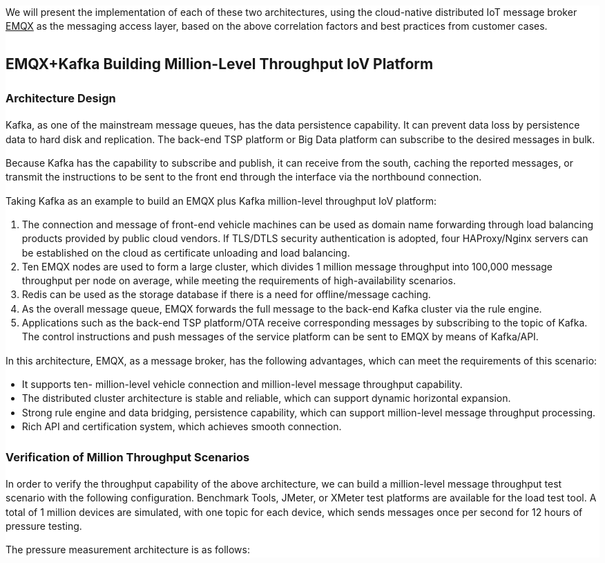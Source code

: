 We will present the implementation of each of these two architectures, using the cloud-native distributed IoT message broker [EMQX](https://www.emqx.com/en/products/emqx) as the messaging access layer, based on the above correlation factors and best practices from customer cases.

## EMQX+Kafka Building Million-Level Throughput IoV Platform

### Architecture Design

Kafka, as one of the mainstream message queues, has the data persistence capability. It can prevent data loss by persistence data to hard disk and replication. The back-end TSP platform or Big Data platform can subscribe to the desired messages in bulk.

Because Kafka has the capability to subscribe and publish, it can receive from the south, caching the reported messages, or transmit the instructions to be sent to the front end through the interface via the northbound connection.

Taking Kafka as an example to build an EMQX plus Kafka million-level throughput IoV platform:

1. The connection and message of front-end vehicle machines can be used as domain name forwarding through load balancing products provided by public cloud vendors. If TLS/DTLS security authentication is adopted, four HAProxy/Nginx servers can be established on the cloud as certificate unloading and load balancing.
2. Ten EMQX nodes are used to form a large cluster, which divides 1 million message throughput into 100,000 message throughput per node on average, while meeting the requirements of high-availability scenarios.
3. Redis can be used as the storage database if there is a need for offline/message caching.
4. As the overall message queue, EMQX forwards the full message to the back-end Kafka cluster via the rule engine.
5. Applications such as the back-end TSP platform/OTA receive corresponding messages by subscribing to the topic of Kafka. The control instructions and push messages of the service platform can be sent to EMQX by means of Kafka/API.


In this architecture, EMQX, as a message broker, has the following advantages, which can meet the requirements of this scenario:

- It supports ten- million-level vehicle connection and million-level message throughput capability.
- The distributed cluster architecture is stable and reliable, which can support dynamic horizontal expansion.
- Strong rule engine and data bridging, persistence capability, which can support million-level message throughput processing.
- Rich API and certification system, which achieves smooth connection.

### Verification of Million Throughput Scenarios

In order to verify the throughput capability of the above architecture, we can build a million-level message throughput test scenario with the following configuration. Benchmark Tools, JMeter, or XMeter test platforms are available for the load test tool. A total of 1 million devices are simulated, with one topic for each device, which sends messages once per second for 12 hours of pressure testing.

The pressure measurement architecture is as follows:
